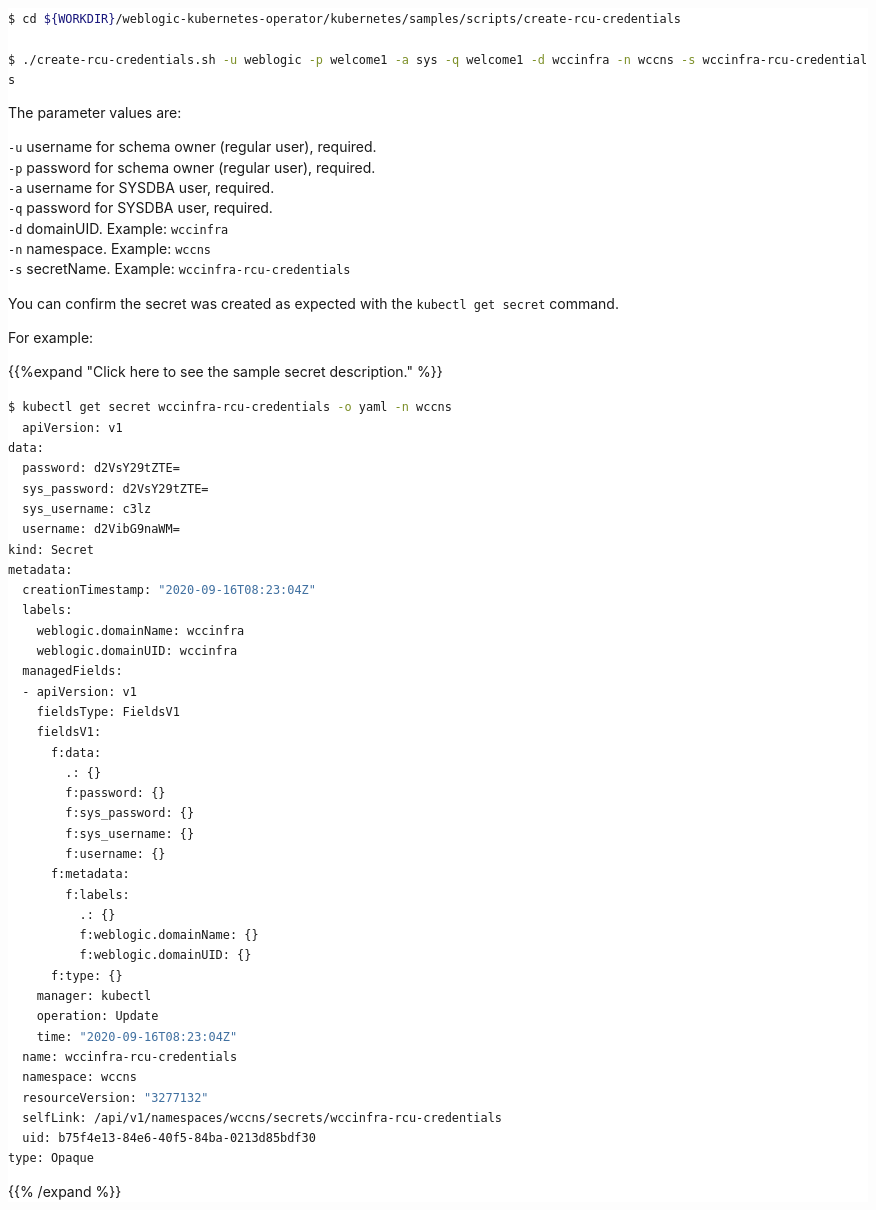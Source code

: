 ```bash
$ cd ${WORKDIR}/weblogic-kubernetes-operator/kubernetes/samples/scripts/create-rcu-credentials

$ ./create-rcu-credentials.sh -u weblogic -p welcome1 -a sys -q welcome1 -d wccinfra -n wccns -s wccinfra-rcu-credentials
```

The parameter values are:

  `-u` username for schema owner (regular user), required.  
  `-p` password for schema owner (regular user), required.  
  `-a` username for SYSDBA user, required.  
  `-q` password for SYSDBA user, required.  
  `-d` domainUID. Example: `wccinfra`  
  `-n` namespace. Example: `wccns`  
  `-s` secretName. Example: `wccinfra-rcu-credentials`  

You can confirm the secret was created as expected with the `kubectl get secret` command.

For example:

{{%expand "Click here to see the sample secret description." %}}
``` bash
$ kubectl get secret wccinfra-rcu-credentials -o yaml -n wccns
  apiVersion: v1
data:
  password: d2VsY29tZTE=
  sys_password: d2VsY29tZTE=
  sys_username: c3lz
  username: d2VibG9naWM=
kind: Secret
metadata:
  creationTimestamp: "2020-09-16T08:23:04Z"
  labels:
    weblogic.domainName: wccinfra
    weblogic.domainUID: wccinfra
  managedFields:
  - apiVersion: v1
    fieldsType: FieldsV1
    fieldsV1:
      f:data:
        .: {}
        f:password: {}
        f:sys_password: {}
        f:sys_username: {}
        f:username: {}
      f:metadata:
        f:labels:
          .: {}
          f:weblogic.domainName: {}
          f:weblogic.domainUID: {}
      f:type: {}
    manager: kubectl
    operation: Update
    time: "2020-09-16T08:23:04Z"
  name: wccinfra-rcu-credentials
  namespace: wccns
  resourceVersion: "3277132"
  selfLink: /api/v1/namespaces/wccns/secrets/wccinfra-rcu-credentials
  uid: b75f4e13-84e6-40f5-84ba-0213d85bdf30
type: Opaque

```
{{% /expand %}}
